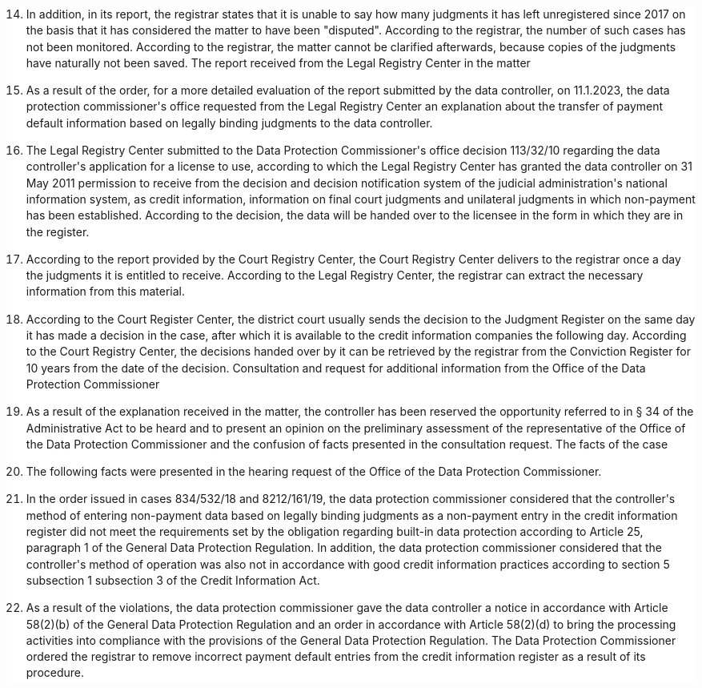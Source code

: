 14. In addition, in its report, the registrar states that it is unable to say how many judgments it has left unregistered since 2017 on the basis that it has considered the matter to have been "disputed". According to the registrar, the number of such cases has not been monitored. According to the registrar, the matter cannot be clarified afterwards, because copies of the judgments have naturally not been saved.
The report received from the Legal Registry Center in the matter

15. As a result of the order, for a more detailed evaluation of the report submitted by the data controller, on 11.1.2023, the data protection commissioner's office requested from the Legal Registry Center an explanation about the transfer of payment default information based on legally binding judgments to the data controller.

16. The Legal Registry Center submitted to the Data Protection Commissioner's office decision 113/32/10 regarding the data controller's application for a license to use, according to which the Legal Registry Center has granted the data controller on 31 May 2011 permission to receive from the decision and decision notification system of the judicial administration's national information system, as credit information, information on final court judgments and unilateral judgments in which non-payment has been established. According to the decision, the data will be handed over to the licensee in the form in which they are in the register.

17. According to the report provided by the Court Registry Center, the Court Registry Center delivers to the registrar once a day the judgments it is entitled to receive. According to the Legal Registry Center, the registrar can extract the necessary information from this material.

18. According to the Court Register Center, the district court usually sends the decision to the Judgment Register on the same day it has made a decision in the case, after which it is available to the credit information companies the following day. According to the Court Registry Center, the decisions handed over by it can be retrieved by the registrar from the Conviction Register for 10 years from the date of the decision.
Consultation and request for additional information from the Office of the Data Protection Commissioner

19. As a result of the explanation received in the matter, the controller has been reserved the opportunity referred to in § 34 of the Administrative Act to be heard and to present an opinion on the preliminary assessment of the representative of the Office of the Data Protection Commissioner and the confusion of facts presented in the consultation request.
The facts of the case

20. The following facts were presented in the hearing request of the Office of the Data Protection Commissioner.

21. In the order issued in cases 834/532/18 and 8212/161/19, the data protection commissioner considered that the controller's method of entering non-payment data based on legally binding judgments as a non-payment entry in the credit information register did not meet the requirements set by the obligation regarding built-in data protection according to Article 25, paragraph 1 of the General Data Protection Regulation. In addition, the data protection commissioner considered that the controller's method of operation was also not in accordance with good credit information practices according to section 5 subsection 1 subsection 3 of the Credit Information Act.

22. As a result of the violations, the data protection commissioner gave the data controller a notice in accordance with Article 58(2)(b) of the General Data Protection Regulation and an order in accordance with Article 58(2)(d) to bring the processing activities into compliance with the provisions of the General Data Protection Regulation. The Data Protection Commissioner ordered the registrar to remove incorrect payment default entries from the credit information register as a result of its procedure.

